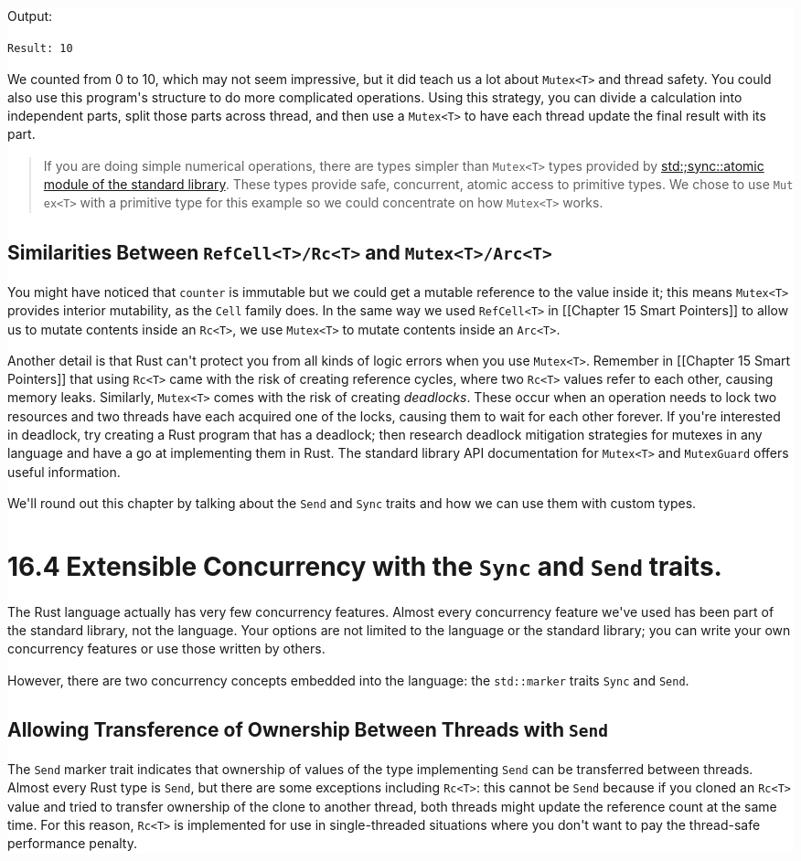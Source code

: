 
Output:
```
Result: 10
```

We counted from 0 to 10, which may not seem impressive, but it did teach us a lot about `Mutex<T>` and thread safety. You could also use this program's structure to do more complicated operations. Using this strategy, you can divide a calculation into independent parts, split those parts across thread, and then use a `Mutex<T>` to have each thread update the final result with its part.

> If you are doing simple numerical operations, there are types simpler than `Mutex<T>` types provided by [std:;sync::atomic module of the standard library](https://doc.rust-lang.org/std/sync/atomic/index.html). These types provide safe, concurrent, atomic access to primitive types. We chose to use `Mutex<T>` with a primitive type for this example so we could concentrate on how `Mutex<T>` works. 


## Similarities Between `RefCell<T>/Rc<T>` and `Mutex<T>/Arc<T>`

You might have noticed that `counter` is immutable but we could get a mutable reference to the value inside it; this means `Mutex<T>` provides interior mutability, as the `Cell` family does. In the same way we used `RefCell<T>` in [[Chapter 15 Smart Pointers]] to allow us to mutate contents inside an `Rc<T>`, we use `Mutex<T>` to mutate contents inside an `Arc<T>`.

Another detail is that Rust can't protect you from all kinds of logic errors when you use `Mutex<T>`. Remember in [[Chapter 15 Smart Pointers]] that using `Rc<T>` came with the risk of creating reference cycles, where two `Rc<T>` values refer to each other, causing memory leaks. Similarly, `Mutex<T>` comes with the risk of creating *deadlocks*. These occur when an operation needs to lock two resources and two threads have each acquired one of the locks, causing them to wait for each other forever. If you're interested in deadlock, try creating a Rust program that has a deadlock; then research deadlock mitigation strategies for mutexes in any language and have a go at implementing them in Rust. The standard library API documentation for `Mutex<T>` and `MutexGuard` offers useful information.

 We'll round out this chapter by talking about the `Send` and `Sync` traits and how we can use them with custom types.

# 16.4 Extensible Concurrency with the `Sync` and `Send` traits.


The Rust language actually has very few concurrency features. Almost every concurrency feature we've used has been part of the standard library, not the language. Your options are not limited to the language or the standard library; you can write your own concurrency features or use those written by others.

However, there are two concurrency concepts embedded into the language: the `std::marker` traits `Sync` and `Send`.

## Allowing Transference of Ownership Between Threads with `Send`

The `Send` marker trait indicates that ownership of values of the type implementing `Send` can be transferred between threads. Almost every Rust type is `Send`, but there are some exceptions including `Rc<T>`: this cannot be `Send` because if you cloned an `Rc<T>` value and tried to transfer ownership of the clone to another thread, both threads might update the reference count at the same time. For this reason, `Rc<T>` is implemented for use in single-threaded situations where you don't want to pay the thread-safe performance penalty.
